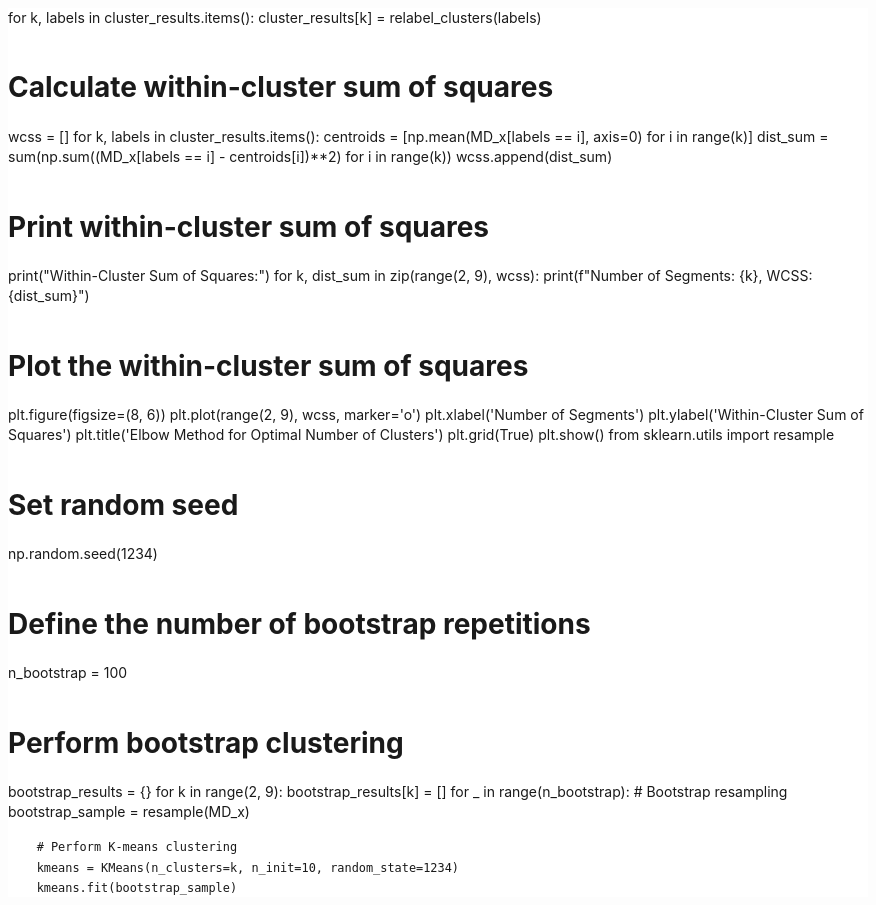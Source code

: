for k, labels in cluster_results.items():
    cluster_results[k] = relabel_clusters(labels)
# Calculate within-cluster sum of squares
wcss = []
for k, labels in cluster_results.items():
    centroids = [np.mean(MD_x[labels == i], axis=0) for i in range(k)]
    dist_sum = sum(np.sum((MD_x[labels == i] - centroids[i])**2) for i in range(k))
    wcss.append(dist_sum)

# Print within-cluster sum of squares
print("Within-Cluster Sum of Squares:")
for k, dist_sum in zip(range(2, 9), wcss):
    print(f"Number of Segments: {k}, WCSS: {dist_sum}")

# Plot the within-cluster sum of squares
plt.figure(figsize=(8, 6))
plt.plot(range(2, 9), wcss, marker='o')
plt.xlabel('Number of Segments')
plt.ylabel('Within-Cluster Sum of Squares')
plt.title('Elbow Method for Optimal Number of Clusters')
plt.grid(True)
plt.show()
from sklearn.utils import resample

# Set random seed
np.random.seed(1234)

# Define the number of bootstrap repetitions
n_bootstrap = 100

# Perform bootstrap clustering
bootstrap_results = {}
for k in range(2, 9):
    bootstrap_results[k] = []
    for _ in range(n_bootstrap):
        # Bootstrap resampling
        bootstrap_sample = resample(MD_x)
        
        # Perform K-means clustering
        kmeans = KMeans(n_clusters=k, n_init=10, random_state=1234)
        kmeans.fit(bootstrap_sample)
        